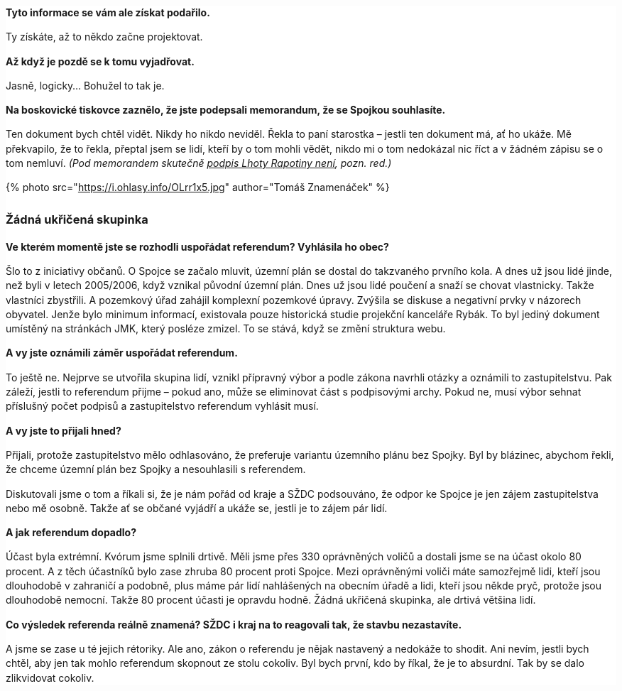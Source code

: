 **Tyto informace se vám ale získat podařilo.**

Ty získáte, až to někdo začne projektovat.

**Až když je pozdě se k tomu vyjadřovat.**

Jasně, logicky… Bohužel to tak je.

**Na boskovické tiskovce zaznělo, že jste podepsali memorandum, že se Spojkou souhlasíte.**

Ten dokument bych chtěl vidět. Nikdy ho nikdo neviděl. Řekla to paní starostka – jestli ten dokument má, ať ho ukáže. Mě překvapilo, že to řekla, přeptal jsem se lidí, kteří by o tom mohli vědět, nikdo mi o tom nedokázal nic říct a v žádném zápisu se o tom nemluví. *(Pod memorandem skutečně [podpis Lhoty Rapotiny není](http://www.boskovice.cz/starosta-podepsal-memorandum-o-boskovicke-spojce/d-22978), pozn. red.)*

{% photo src="https://i.ohlasy.info/OLrr1x5.jpg" author="Tomáš Znamenáček" %}

### Žádná ukřičená skupinka

**Ve kterém momentě jste se rozhodli uspořádat referendum? Vyhlásila ho obec?**

Šlo to z iniciativy občanů. O Spojce se začalo mluvit, územní plán se dostal do takzvaného prvního kola. A dnes už jsou lidé jinde, než byli v letech 2005/2006, když vznikal původní územní plán. Dnes už jsou lidé poučení a snaží se chovat vlastnicky. Takže vlastníci zbystřili. A pozemkový úřad zahájil komplexní pozemkové úpravy. Zvýšila se diskuse a negativní prvky v názorech obyvatel. Jenže bylo minimum informací, existovala pouze historická studie projekční kanceláře Rybák. To byl jediný dokument umístěný na stránkách JMK, který posléze zmizel. To se stává, když se změní struktura webu. 

**A vy jste oznámili záměr uspořádat referendum.**

To ještě ne. Nejprve se utvořila skupina lidí, vznikl přípravný výbor a podle zákona navrhli otázky a oznámili to zastupitelstvu. Pak záleží, jestli to referendum přijme – pokud ano, může se eliminovat část s podpisovými archy. Pokud ne, musí výbor sehnat příslušný počet podpisů a zastupitelstvo referendum vyhlásit musí.

**A vy jste to přijali hned?**

Přijali, protože zastupitelstvo mělo odhlasováno, že preferuje variantu územního plánu bez Spojky. Byl by blázinec, abychom řekli, že chceme územní plán bez Spojky a nesouhlasili s referendem.

Diskutovali jsme o tom a říkali si, že je nám pořád od kraje a SŽDC podsouváno, že odpor ke Spojce je jen zájem zastupitelstva nebo mě osobně. Takže ať se občané vyjádří a ukáže se, jestli je to zájem pár lidí.

**A jak referendum dopadlo?**

Účast byla extrémní. Kvórum jsme splnili drtivě. Měli jsme přes 330 oprávněných voličů a dostali jsme se na účast okolo 80 procent. A z těch účastníků bylo zase zhruba 80 procent proti Spojce. Mezi oprávněnými voliči máte samozřejmě lidi, kteří jsou dlouhodobě v zahraničí a podobně, plus máme pár lidí nahlášených na obecním úřadě a lidi, kteří jsou někde pryč, protože jsou dlouhodobě nemocní. Takže 80 procent účasti je opravdu hodně. Žádná ukřičená skupinka, ale drtivá většina lidí. 

**Co výsledek referenda reálně znamená? SŽDC i kraj na to reagovali tak, že stavbu nezastavíte.**

A jsme se zase u té jejich rétoriky. Ale ano, zákon o referendu je nějak nastavený a nedokáže to shodit. Ani nevím, jestli bych chtěl, aby jen tak mohlo referendum skopnout ze stolu cokoliv. Byl bych první, kdo by říkal, že je to absurdní. Tak by se dalo zlikvidovat cokoliv.
